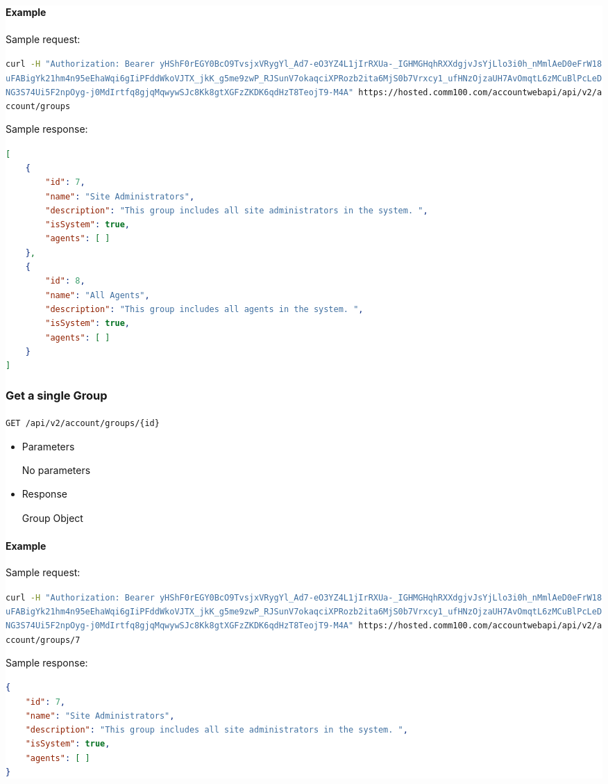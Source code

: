 #### Example

  Sample request:

```bash
curl -H "Authorization: Bearer yHShF0rEGY0BcO9TvsjxVRygYl_Ad7-eO3YZ4L1jIrRXUa-_IGHMGHqhRXXdgjvJsYjLlo3i0h_nMmlAeD0eFrW18uFABigYk21hm4n95eEhaWqi6gIiPFddWkoVJTX_jkK_g5me9zwP_RJSunV7okaqciXPRozb2ita6MjS0b7Vrxcy1_ufHNzOjzaUH7AvOmqtL6zMCuBlPcLeDNG3S74Ui5F2npOyg-j0MdIrtfq8gjqMqwywSJc8Kk8gtXGFzZKDK6qdHzT8TeojT9-M4A" https://hosted.comm100.com/accountwebapi/api/v2/account/groups
```

  Sample response:

```json
[
    {
        "id": 7,
        "name": "Site Administrators",
        "description": "This group includes all site administrators in the system. ",
        "isSystem": true,
        "agents": [ ]
    },
    {
        "id": 8,
        "name": "All Agents",
        "description": "This group includes all agents in the system. ",
        "isSystem": true,
        "agents": [ ]
    }
]
```

### Get a single Group

  `GET /api/v2/account/groups/{id}`

- Parameters
  
  No parameters

- Response
  
  Group Object

#### Example

  Sample request:

```bash
curl -H "Authorization: Bearer yHShF0rEGY0BcO9TvsjxVRygYl_Ad7-eO3YZ4L1jIrRXUa-_IGHMGHqhRXXdgjvJsYjLlo3i0h_nMmlAeD0eFrW18uFABigYk21hm4n95eEhaWqi6gIiPFddWkoVJTX_jkK_g5me9zwP_RJSunV7okaqciXPRozb2ita6MjS0b7Vrxcy1_ufHNzOjzaUH7AvOmqtL6zMCuBlPcLeDNG3S74Ui5F2npOyg-j0MdIrtfq8gjqMqwywSJc8Kk8gtXGFzZKDK6qdHzT8TeojT9-M4A" https://hosted.comm100.com/accountwebapi/api/v2/account/groups/7
```

  Sample response:

```json
{
    "id": 7,
    "name": "Site Administrators",
    "description": "This group includes all site administrators in the system. ",
    "isSystem": true,
    "agents": [ ]
}
```
